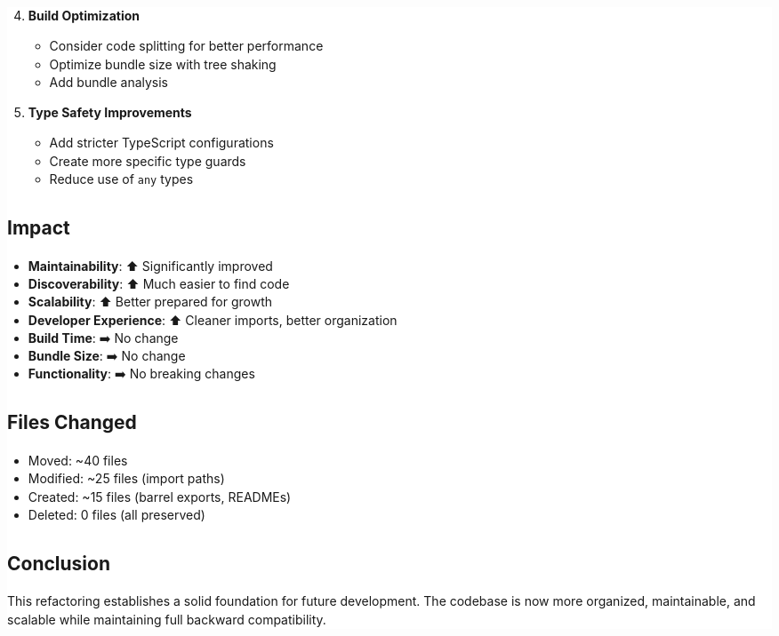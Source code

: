 4. **Build Optimization**
   - Consider code splitting for better performance
   - Optimize bundle size with tree shaking
   - Add bundle analysis

5. **Type Safety Improvements**
   - Add stricter TypeScript configurations
   - Create more specific type guards
   - Reduce use of `any` types

## Impact

- **Maintainability**: ⬆️ Significantly improved
- **Discoverability**: ⬆️ Much easier to find code
- **Scalability**: ⬆️ Better prepared for growth
- **Developer Experience**: ⬆️ Cleaner imports, better organization
- **Build Time**: ➡️ No change
- **Bundle Size**: ➡️ No change
- **Functionality**: ➡️ No breaking changes

## Files Changed

- Moved: ~40 files
- Modified: ~25 files (import paths)
- Created: ~15 files (barrel exports, READMEs)
- Deleted: 0 files (all preserved)

## Conclusion

This refactoring establishes a solid foundation for future development. The codebase is now more organized, maintainable, and scalable while maintaining full backward compatibility.
